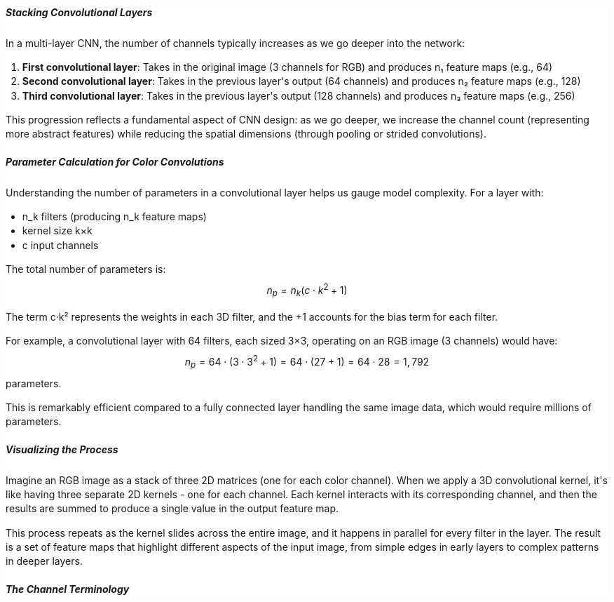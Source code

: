 ##### Stacking Convolutional Layers

In a multi-layer CNN, the number of channels typically increases as we go deeper into the network:

1. **First convolutional layer**: Takes in the original image (3 channels for RGB) and produces n₁ feature maps
   (e.g., 64)
2. **Second convolutional layer**: Takes in the previous layer's output (64 channels) and produces n₂ feature maps
   (e.g., 128)
3. **Third convolutional layer**: Takes in the previous layer's output (128 channels) and produces n₃ feature maps
   (e.g., 256)

This progression reflects a fundamental aspect of CNN design: as we go deeper, we increase the channel count
(representing more abstract features) while reducing the spatial dimensions (through pooling or strided convolutions).

##### Parameter Calculation for Color Convolutions

Understanding the number of parameters in a convolutional layer helps us gauge model complexity. For a layer with:

- n_k filters (producing n_k feature maps)
- kernel size k×k
- c input channels

The total number of parameters is: $$n_p = n_k(c \cdot k^2 + 1)$$

The term c·k² represents the weights in each 3D filter, and the +1 accounts for the bias term for each filter.

For example, a convolutional layer with 64 filters, each sized 3×3, operating on an RGB image (3 channels) would have:
$$n_p = 64 \cdot (3 \cdot 3^2 + 1) = 64 \cdot (27 + 1) = 64 \cdot 28 = 1,792$$ parameters.

This is remarkably efficient compared to a fully connected layer handling the same image data, which would require
millions of parameters.

##### Visualizing the Process

Imagine an RGB image as a stack of three 2D matrices (one for each color channel). When we apply a 3D convolutional
kernel, it's like having three separate 2D kernels - one for each channel. Each kernel interacts with its corresponding
channel, and then the results are summed to produce a single value in the output feature map.

This process repeats as the kernel slides across the entire image, and it happens in parallel for every filter in the
layer. The result is a set of feature maps that highlight different aspects of the input image, from simple edges in
early layers to complex patterns in deeper layers.

##### The Channel Terminology
